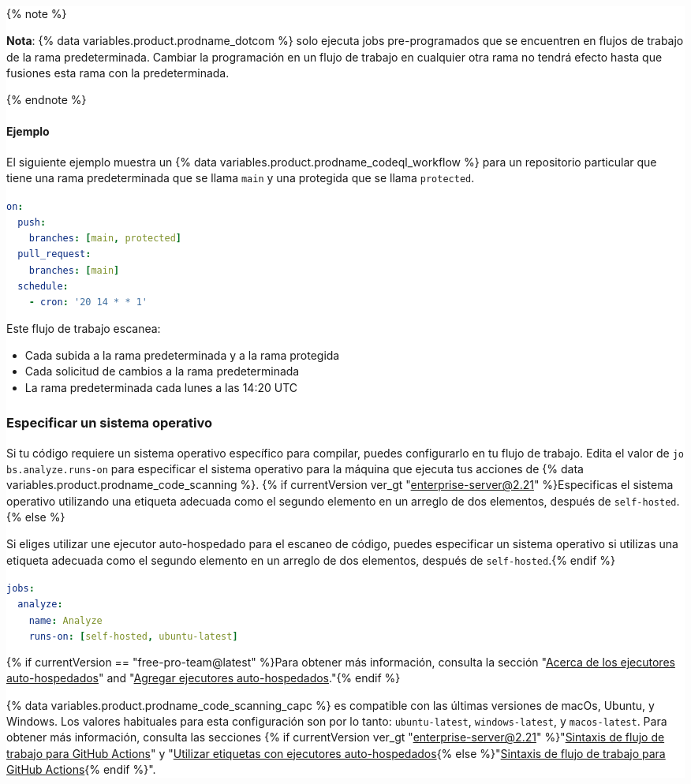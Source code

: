 {% note %}

**Nota**: {% data variables.product.prodname_dotcom %} solo ejecuta jobs pre-programados que se encuentren en flujos de trabajo de la rama predeterminada. Cambiar la programación en un flujo de trabajo en cualquier otra rama no tendrá efecto hasta que fusiones esta rama con la predeterminada.

{% endnote %}

#### Ejemplo

El siguiente ejemplo muestra un {% data variables.product.prodname_codeql_workflow %} para un repositorio particular que tiene una rama predeterminada que se llama `main` y una protegida que se llama `protected`.

``` yaml
on:
  push:
    branches: [main, protected]
  pull_request:
    branches: [main]
  schedule:
    - cron: '20 14 * * 1'
```

Este flujo de trabajo escanea:
* Cada subida a la rama predeterminada y a la rama protegida
* Cada solicitud de cambios a la rama predeterminada
* La rama predeterminada cada lunes a las 14:20 UTC

### Especificar un sistema operativo

Si tu código requiere un sistema operativo específico para compilar, puedes configurarlo en tu flujo de trabajo. Edita el valor de `jobs.analyze.runs-on` para especificar el sistema operativo para la máquina que ejecuta tus acciones de {% data variables.product.prodname_code_scanning %}. {% if currentVersion ver_gt "enterprise-server@2.21" %}Especificas el sistema operativo utilizando una etiqueta adecuada como el segundo elemento en un arreglo de dos elementos, después de `self-hosted`.{% else %}

Si eliges utilizar une ejecutor auto-hospedado para el escaneo de código, puedes especificar un sistema operativo si utilizas una etiqueta adecuada como el segundo elemento en un arreglo de dos elementos, después de `self-hosted`.{% endif %}

``` yaml
jobs:
  analyze:
    name: Analyze
    runs-on: [self-hosted, ubuntu-latest]
```

{% if currentVersion == "free-pro-team@latest" %}Para obtener más información, consulta la sección "[Acerca de los ejecutores auto-hospedados](/actions/hosting-your-own-runners/about-self-hosted-runners)" and "[Agregar ejecutores auto-hospedados](/actions/hosting-your-own-runners/adding-self-hosted-runners)."{% endif %}

{% data variables.product.prodname_code_scanning_capc %} es compatible con las últimas versiones de macOs, Ubuntu, y Windows. Los valores habituales para esta configuración son por lo tanto: `ubuntu-latest`, `windows-latest`, y `macos-latest`. Para obtener más información, consulta las secciones {% if currentVersion ver_gt "enterprise-server@2.21" %}"[Sintaxis de flujo de trabajo para GitHub Actions](/actions/reference/workflow-syntax-for-github-actions#self-hosted-runners)" y "[Utilizar etiquetas con ejecutores auto-hospedados](/actions/hosting-your-own-runners/using-labels-with-self-hosted-runners){% else %}"[Sintaxis de flujo de trabajo para GitHub Actions](/actions/reference/workflow-syntax-for-github-actions#jobsjob_idruns-on){% endif %}".
